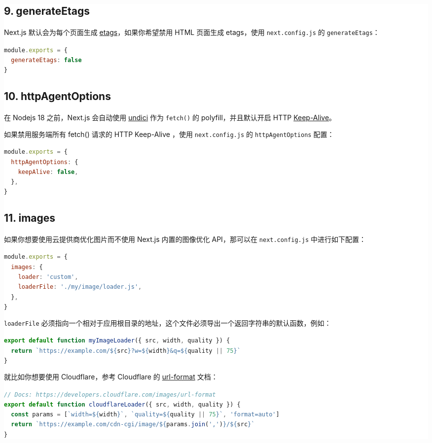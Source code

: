 ## 9. generateEtags

Next.js 默认会为每个页面生成 [etags](https://en.wikipedia.org/wiki/HTTP_ETag)，如果你希望禁用 HTML 页面生成 etags，使用 `next.config.js` 的 `generateEtags`：

```javascript
module.exports = {
  generateEtags: false
}
```

## 10. httpAgentOptions

在 Nodejs 18 之前，Next.js 会自动使用 [undici](https://github.com/nodejs/undici) 作为 `fetch()` 的 polyfill，并且默认开启 HTTP [Keep-Alive](https://developer.mozilla.org/zh-CN/docs/Web/HTTP/Headers/Keep-Alive)。

如果禁用服务端所有 fetch() 请求的 HTTP Keep-Alive ，使用 `next.config.js` 的 `httpAgentOptions` 配置：

```javascript
module.exports = {
  httpAgentOptions: {
    keepAlive: false,
  },
}
```

## 11. images

如果你想要使用云提供商优化图片而不使用 Next.js 内置的图像优化 API，那可以在 `next.config.js` 中进行如下配置：

```javascript
module.exports = {
  images: {
    loader: 'custom',
    loaderFile: './my/image/loader.js',
  },
}
```

`loaderFile` 必须指向一个相对于应用根目录的地址，这个文件必须导出一个返回字符串的默认函数，例如：

```javascript
export default function myImageLoader({ src, width, quality }) {
  return `https://example.com/${src}?w=${width}&q=${quality || 75}`
}
```

就比如你想要使用 Cloudflare，参考 Cloudflare 的 [url-format](https://developers.cloudflare.com/images/url-format) 文档：

```javascript
// Docs: https://developers.cloudflare.com/images/url-format
export default function cloudflareLoader({ src, width, quality }) {
  const params = [`width=${width}`, `quality=${quality || 75}`, 'format=auto']
  return `https://example.com/cdn-cgi/image/${params.join(',')}/${src}`
}
```
